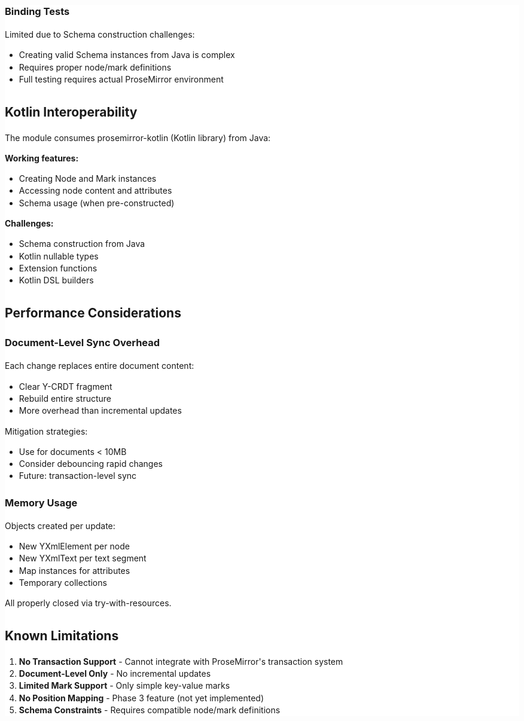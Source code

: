 ### Binding Tests

Limited due to Schema construction challenges:
- Creating valid Schema instances from Java is complex
- Requires proper node/mark definitions
- Full testing requires actual ProseMirror environment

## Kotlin Interoperability

The module consumes prosemirror-kotlin (Kotlin library) from Java:

**Working features:**
- Creating Node and Mark instances
- Accessing node content and attributes
- Schema usage (when pre-constructed)

**Challenges:**
- Schema construction from Java
- Kotlin nullable types
- Extension functions
- Kotlin DSL builders

## Performance Considerations

### Document-Level Sync Overhead

Each change replaces entire document content:
- Clear Y-CRDT fragment
- Rebuild entire structure
- More overhead than incremental updates

Mitigation strategies:
- Use for documents < 10MB
- Consider debouncing rapid changes
- Future: transaction-level sync

### Memory Usage

Objects created per update:
- New YXmlElement per node
- New YXmlText per text segment
- Map instances for attributes
- Temporary collections

All properly closed via try-with-resources.

## Known Limitations

1. **No Transaction Support** - Cannot integrate with ProseMirror's transaction system
2. **Document-Level Only** - No incremental updates
3. **Limited Mark Support** - Only simple key-value marks
4. **No Position Mapping** - Phase 3 feature (not yet implemented)
5. **Schema Constraints** - Requires compatible node/mark definitions
